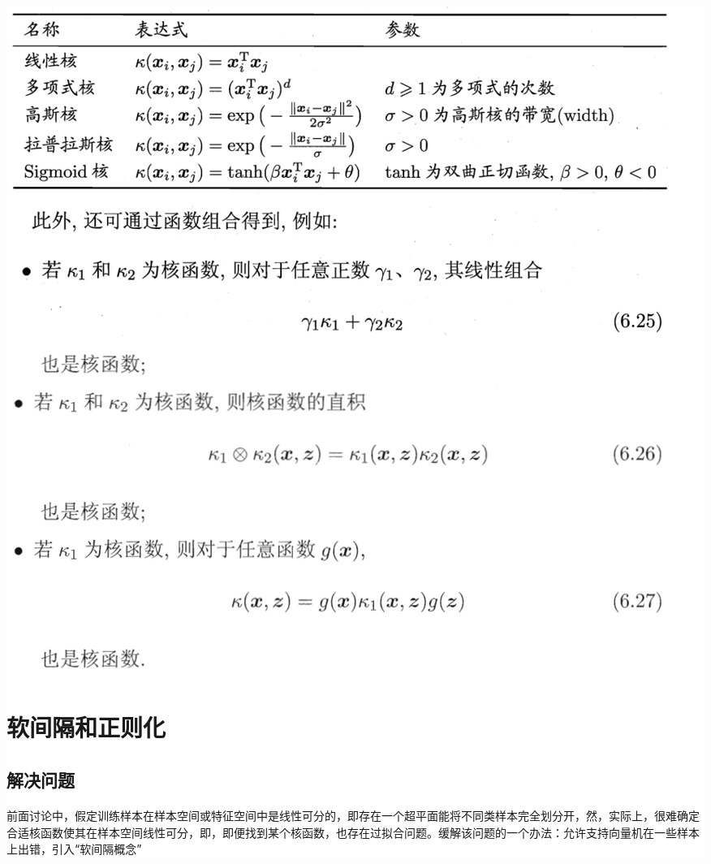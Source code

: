 ![式（6.8）](西瓜书第六章/27.png)

# 软间隔和正则化

## 解决问题

前面讨论中，假定训练样本在样本空间或特征空间中是线性可分的，即存在一个超平面能将不同类样本完全划分开，然，实际上，很难确定合适核函数使其在样本空间线性可分，即，即便找到某个核函数，也存在过拟合问题。缓解该问题的一个办法：允许支持向量机在一些样本上出错，引入“软间隔概念”
